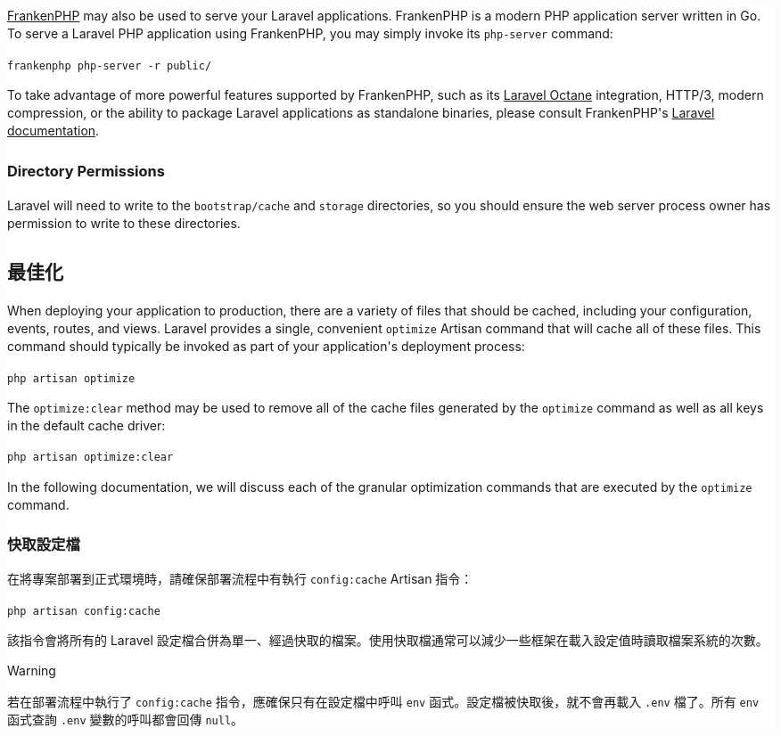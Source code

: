 [FrankenPHP](https://frankenphp.dev/) may also be used to serve your Laravel applications. FrankenPHP is a modern PHP application server written in Go. To serve a Laravel PHP application using FrankenPHP, you may simply invoke its `php-server` command:

```shell
frankenphp php-server -r public/
```
To take advantage of more powerful features supported by FrankenPHP, such as its [Laravel Octane](/docs/{{version}}/octane) integration, HTTP/3, modern compression, or the ability to package Laravel applications as standalone binaries, please consult FrankenPHP's [Laravel documentation](https://frankenphp.dev/docs/laravel/).

<a name="directory-permissions"></a>

### Directory Permissions

Laravel will need to write to the `bootstrap/cache` and `storage` directories, so you should ensure the web server process owner has permission to write to these directories.

<a name="optimization"></a>

## 最佳化

When deploying your application to production, there are a variety of files that should be cached, including your configuration, events, routes, and views. Laravel provides a single, convenient `optimize` Artisan command that will cache all of these files. This command should typically be invoked as part of your application's deployment process:

```shell
php artisan optimize
```
The `optimize:clear` method may be used to remove all of the cache files generated by the `optimize` command as well as all keys in the default cache driver:

```shell
php artisan optimize:clear
```
In the following documentation, we will discuss each of the granular optimization commands that are executed by the `optimize` command.

<a name="optimizing-configuration-loading"></a>

### 快取設定檔

在將專案部署到正式環境時，請確保部署流程中有執行 `config:cache` Artisan 指令：

```shell
php artisan config:cache
```
該指令會將所有的 Laravel 設定檔合併為單一、經過快取的檔案。使用快取檔通常可以減少一些框架在載入設定值時讀取檔案系統的次數。

> [!WARNING]  
> 若在部署流程中執行了 `config:cache` 指令，應確保只有在設定檔中呼叫 `env` 函式。設定檔被快取後，就不會再載入 `.env` 檔了。所有 `env` 函式查詢 `.env` 變數的呼叫都會回傳 `null`。

<a name="caching-events"></a>
